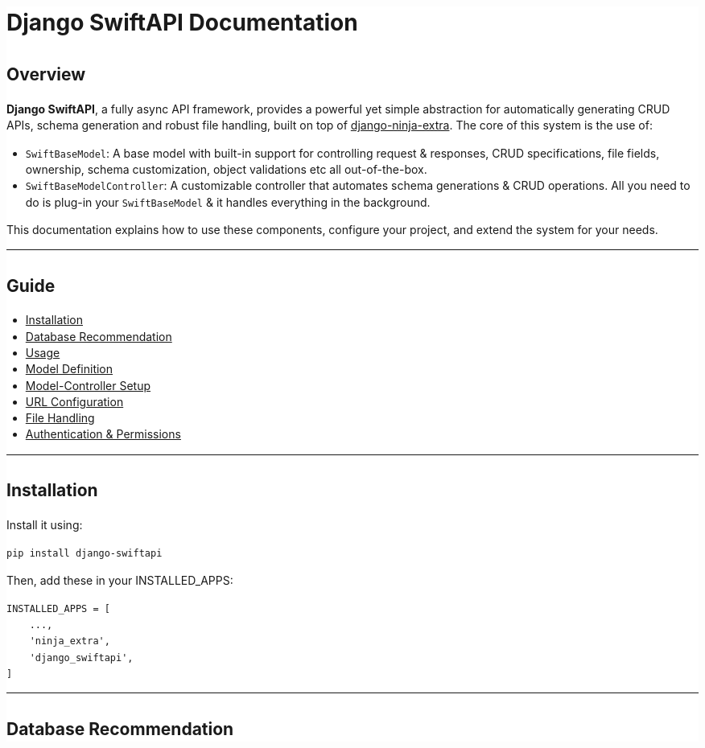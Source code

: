 # Django SwiftAPI Documentation

## Overview

**Django SwiftAPI**, a fully async API framework, provides a powerful yet simple abstraction for automatically generating CRUD APIs, schema generation and robust file handling, built on top of [django-ninja-extra](https://eadwincode.github.io/django-ninja-extra/). The core of this system is the use of:

- `SwiftBaseModel`: A base model with built-in support for controlling request & responses, CRUD specifications, file fields, ownership, schema customization, object validations etc all out-of-the-box.
- `SwiftBaseModelController`: A customizable controller that automates schema generations & CRUD operations. All you need to do is plug-in your `SwiftBaseModel` & it handles everything in the background. 

This documentation explains how to use these components, configure your project, and extend the system for your needs.

---

## Guide

- [Installation](#installation)
- [Database Recommendation](#database-recommendation)
- [Usage](#usage-guide-for-django-swiftapi)
- [Model Definition](#model-definition)
- [Model-Controller Setup](#model-controller-setup)
- [URL Configuration](#url-configuration)
- [File Handling](#file-handling)
- [Authentication & Permissions](#authentication--permissions)

---

## Installation

Install it using:
```bash
pip install django-swiftapi
```

Then, add these in your INSTALLED_APPS:
```
INSTALLED_APPS = [
    ...,
    'ninja_extra',
    'django_swiftapi',
]
```
---

## Database Recommendation
